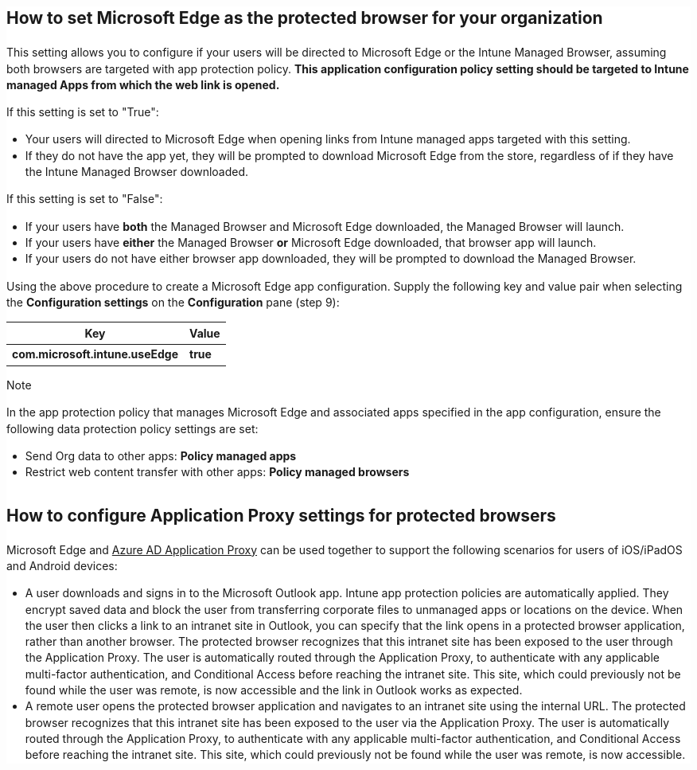 ## How to set Microsoft Edge as the protected browser for your organization

This setting allows you to configure if your users will be directed to Microsoft Edge or the Intune Managed Browser, assuming both browsers are targeted with app protection policy. **This application configuration policy setting should be targeted to Intune managed Apps from which the web link is opened.** 

If this setting is set to "True":

- Your users will directed to Microsoft Edge when opening links from Intune managed apps targeted with this setting. 
- If they do not have the app yet, they will be prompted to download Microsoft Edge from the store, regardless of if they have the Intune Managed Browser downloaded.

If this setting is set to "False":

- If your users have **both** the Managed Browser and Microsoft Edge downloaded, the Managed Browser will launch. 
- If your users have **either** the Managed Browser **or** Microsoft Edge downloaded, that browser app will launch. 
- If your users do not have either browser app downloaded, they will be prompted to download the Managed Browser.

Using the above procedure to create a Microsoft Edge app configuration. Supply the following key and value pair when selecting the **Configuration settings** on the **Configuration** pane (step 9):

| Key                              |  Value   |
|----------------------------------|----------|
| **com.microsoft.intune.useEdge** | **true** |

> [!NOTE]
> In the app protection policy that manages Microsoft Edge and associated apps specified in the app configuration, ensure the following data protection policy settings are set:
> - Send Org data to other apps: **Policy managed apps**
> - Restrict web content transfer with other apps: **Policy managed browsers**

## How to configure Application Proxy settings for protected browsers

Microsoft Edge and [Azure AD Application Proxy]( https://docs.microsoft.com/azure/active-directory/active-directory-application-proxy-get-started) can be used together to support the following scenarios for users of iOS/iPadOS and Android devices:

- A user downloads and signs in to the Microsoft Outlook app. Intune app protection policies are automatically applied. They encrypt saved data and block the user from transferring corporate files to unmanaged apps or locations on the device. When the user then clicks a link to an intranet site in Outlook, you can specify that the link opens in a protected browser application, rather than another browser. The protected browser recognizes that this intranet site has been exposed to the user through the Application Proxy. The user is automatically routed through the Application Proxy, to authenticate with any applicable multi-factor authentication, and Conditional Access before reaching the intranet site. This site, which could previously not be found while the user was remote, is now accessible and the link in Outlook works as expected.
- A remote user opens the protected browser application and navigates to an intranet site using the internal URL. The protected browser recognizes that this intranet site has been exposed to the user via the Application Proxy. The user is automatically routed through the Application Proxy, to authenticate with any applicable multi-factor authentication, and Conditional Access before reaching the intranet site. This site, which could previously not be found while the user was remote, is now accessible.
